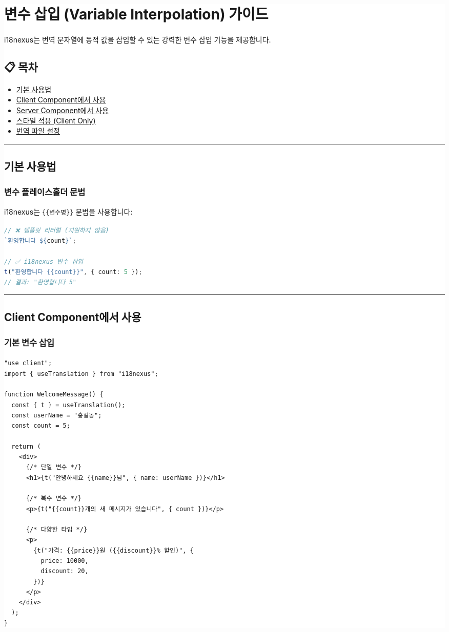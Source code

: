 # 변수 삽입 (Variable Interpolation) 가이드

i18nexus는 번역 문자열에 동적 값을 삽입할 수 있는 강력한 변수 삽입 기능을 제공합니다.

## 📋 목차

- [기본 사용법](#기본-사용법)
- [Client Component에서 사용](#client-component에서-사용)
- [Server Component에서 사용](#server-component에서-사용)
- [스타일 적용 (Client Only)](#스타일-적용-client-only)
- [번역 파일 설정](#번역-파일-설정)

---

## 기본 사용법

### 변수 플레이스홀더 문법

i18nexus는 `{{변수명}}` 문법을 사용합니다:

```typescript
// ❌ 템플릿 리터럴 (지원하지 않음)
`환영합니다 ${count}`;

// ✅ i18nexus 변수 삽입
t("환영합니다 {{count}}", { count: 5 });
// 결과: "환영합니다 5"
```

---

## Client Component에서 사용

### 기본 변수 삽입

```tsx
"use client";
import { useTranslation } from "i18nexus";

function WelcomeMessage() {
  const { t } = useTranslation();
  const userName = "홍길동";
  const count = 5;

  return (
    <div>
      {/* 단일 변수 */}
      <h1>{t("안녕하세요 {{name}}님", { name: userName })}</h1>

      {/* 복수 변수 */}
      <p>{t("{{count}}개의 새 메시지가 있습니다", { count })}</p>

      {/* 다양한 타입 */}
      <p>
        {t("가격: {{price}}원 ({{discount}}% 할인)", {
          price: 10000,
          discount: 20,
        })}
      </p>
    </div>
  );
}
```